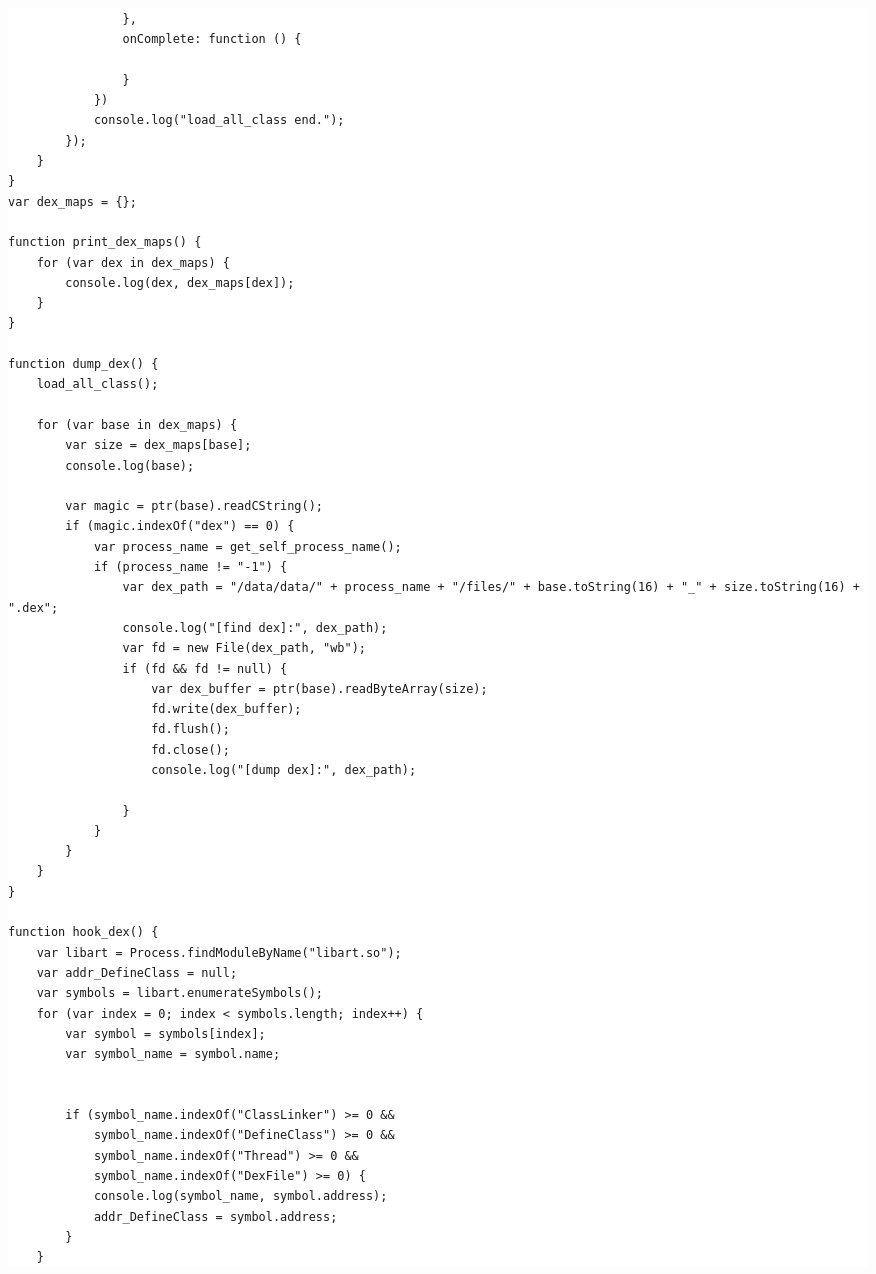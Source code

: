 ```
                },
                onComplete: function () {

                }
            })
            console.log("load_all_class end.");
        });
    }
}
var dex_maps = {};

function print_dex_maps() {
    for (var dex in dex_maps) {
        console.log(dex, dex_maps[dex]);
    }
}

function dump_dex() {
    load_all_class();

    for (var base in dex_maps) {
        var size = dex_maps[base];
        console.log(base);

        var magic = ptr(base).readCString();
        if (magic.indexOf("dex") == 0) {
            var process_name = get_self_process_name();
            if (process_name != "-1") {
                var dex_path = "/data/data/" + process_name + "/files/" + base.toString(16) + "_" + size.toString(16) + ".dex";
                console.log("[find dex]:", dex_path);
                var fd = new File(dex_path, "wb");
                if (fd && fd != null) {
                    var dex_buffer = ptr(base).readByteArray(size);
                    fd.write(dex_buffer);
                    fd.flush();
                    fd.close();
                    console.log("[dump dex]:", dex_path);

                }
            }
        }
    }
}

function hook_dex() {
    var libart = Process.findModuleByName("libart.so");
    var addr_DefineClass = null;
    var symbols = libart.enumerateSymbols();
    for (var index = 0; index < symbols.length; index++) {
        var symbol = symbols[index];
        var symbol_name = symbol.name;
        
        
        if (symbol_name.indexOf("ClassLinker") >= 0 &&
            symbol_name.indexOf("DefineClass") >= 0 &&
            symbol_name.indexOf("Thread") >= 0 &&
            symbol_name.indexOf("DexFile") >= 0) {
            console.log(symbol_name, symbol.address);
            addr_DefineClass = symbol.address;
        }
    }

```